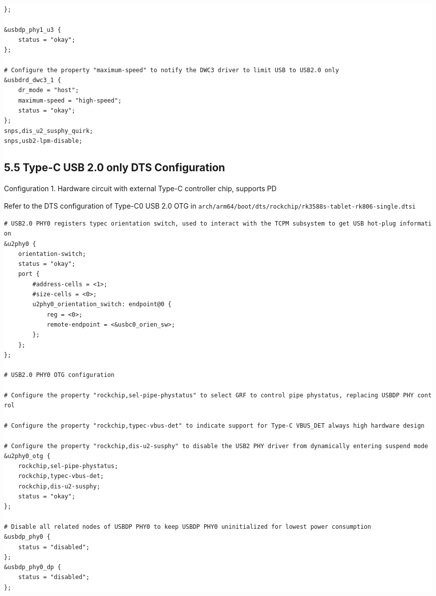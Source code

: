 ```dts
};

&usbdp_phy1_u3 {
    status = "okay";
};

# Configure the property "maximum-speed" to notify the DWC3 driver to limit USB to USB2.0 only
&usbdrd_dwc3_1 {
    dr_mode = "host";
    maximum-speed = "high-speed";
    status = "okay";
};
snps,dis_u2_susphy_quirk;
snps,usb2-lpm-disable;
```

## 5.5 Type-C USB 2.0 only DTS Configuration

Configuration 1. Hardware circuit with external Type-C controller chip, supports PD

Refer to the DTS configuration of Type-C0 USB 2.0 OTG in `arch/arm64/boot/dts/rockchip/rk3588s-tablet-rk806-single.dtsi`

```dts
# USB2.0 PHY0 registers typec orientation switch, used to interact with the TCPM subsystem to get USB hot-plug information
&u2phy0 {
    orientation-switch;
    status = "okay";
    port {
        #address-cells = <1>;
        #size-cells = <0>;
        u2phy0_orientation_switch: endpoint@0 {
            reg = <0>;
            remote-endpoint = <&usbc0_orien_sw>;
        };
    };
};

# USB2.0 PHY0 OTG configuration

# Configure the property "rockchip,sel-pipe-phystatus" to select GRF to control pipe phystatus, replacing USBDP PHY control

# Configure the property "rockchip,typec-vbus-det" to indicate support for Type-C VBUS_DET always high hardware design

# Configure the property "rockchip,dis-u2-susphy" to disable the USB2 PHY driver from dynamically entering suspend mode
&u2phy0_otg {
    rockchip,sel-pipe-phystatus;
    rockchip,typec-vbus-det;
    rockchip,dis-u2-susphy;
    status = "okay";
};

# Disable all related nodes of USBDP PHY0 to keep USBDP PHY0 uninitialized for lowest power consumption
&usbdp_phy0 {
    status = "disabled";
};
&usbdp_phy0_dp {
    status = "disabled";
};
```
